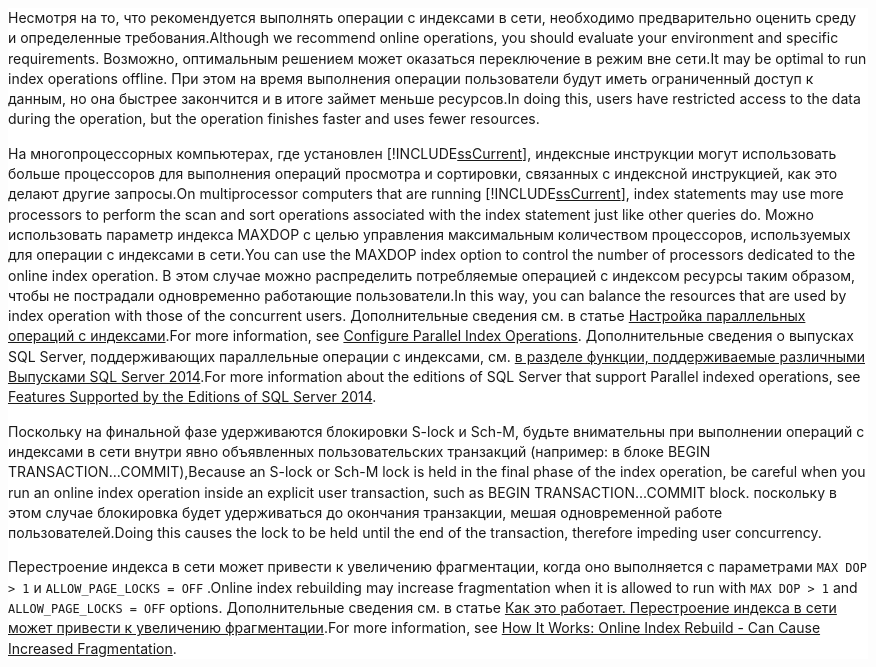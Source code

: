  <span data-ttu-id="2ea7c-165">Несмотря на то, что рекомендуется выполнять операции с индексами в сети, необходимо предварительно оценить среду и определенные требования.</span><span class="sxs-lookup"><span data-stu-id="2ea7c-165">Although we recommend online operations, you should evaluate your environment and specific requirements.</span></span> <span data-ttu-id="2ea7c-166">Возможно, оптимальным решением может оказаться переключение в режим вне сети.</span><span class="sxs-lookup"><span data-stu-id="2ea7c-166">It may be optimal to run index operations offline.</span></span> <span data-ttu-id="2ea7c-167">При этом на время выполнения операции пользователи будут иметь ограниченный доступ к данным, но она быстрее закончится и в итоге займет меньше ресурсов.</span><span class="sxs-lookup"><span data-stu-id="2ea7c-167">In doing this, users have restricted access to the data during the operation, but the operation finishes faster and uses fewer resources.</span></span>  
  
 <span data-ttu-id="2ea7c-168">На многопроцессорных компьютерах, где установлен [!INCLUDE[ssCurrent](../../includes/sscurrent-md.md)], индексные инструкции могут использовать больше процессоров для выполнения операций просмотра и сортировки, связанных с индексной инструкцией, как это делают другие запросы.</span><span class="sxs-lookup"><span data-stu-id="2ea7c-168">On multiprocessor computers that are running [!INCLUDE[ssCurrent](../../includes/sscurrent-md.md)], index statements may use more processors to perform the scan and sort operations associated with the index statement just like other queries do.</span></span> <span data-ttu-id="2ea7c-169">Можно использовать параметр индекса MAXDOP с целью управления максимальным количеством процессоров, используемых для операции с индексами в сети.</span><span class="sxs-lookup"><span data-stu-id="2ea7c-169">You can use the MAXDOP index option to control the number of processors dedicated to the online index operation.</span></span> <span data-ttu-id="2ea7c-170">В этом случае можно распределить потребляемые операцией с индексом ресурсы таким образом, чтобы не пострадали одновременно работающие пользователи.</span><span class="sxs-lookup"><span data-stu-id="2ea7c-170">In this way, you can balance the resources that are used by index operation with those of the concurrent users.</span></span> <span data-ttu-id="2ea7c-171">Дополнительные сведения см. в статье [Настройка параллельных операций с индексами](configure-parallel-index-operations.md).</span><span class="sxs-lookup"><span data-stu-id="2ea7c-171">For more information, see [Configure Parallel Index Operations](configure-parallel-index-operations.md).</span></span> <span data-ttu-id="2ea7c-172">Дополнительные сведения о выпусках SQL Server, поддерживающих параллельные операции с индексами, см. [в разделе функции, поддерживаемые различными Выпусками SQL Server 2014](../../getting-started/features-supported-by-the-editions-of-sql-server-2014.md).</span><span class="sxs-lookup"><span data-stu-id="2ea7c-172">For more information about the editions of SQL Server that support Parallel indexed operations, see [Features Supported by the Editions of SQL Server 2014](../../getting-started/features-supported-by-the-editions-of-sql-server-2014.md).</span></span>  
  
 <span data-ttu-id="2ea7c-173">Поскольку на финальной фазе удерживаются блокировки S-lock и Sch-M, будьте внимательны при выполнении операций с индексами в сети внутри явно объявленных пользовательских транзакций (например: в блоке BEGIN TRANSACTION...COMMIT),</span><span class="sxs-lookup"><span data-stu-id="2ea7c-173">Because an S-lock or Sch-M lock is held in the final phase of the index operation, be careful when you run an online index operation inside an explicit user transaction, such as BEGIN TRANSACTION...COMMIT block.</span></span> <span data-ttu-id="2ea7c-174">поскольку в этом случае блокировка будет удерживаться до окончания транзакции, мешая одновременной работе пользователей.</span><span class="sxs-lookup"><span data-stu-id="2ea7c-174">Doing this causes the lock to be held until the end of the transaction, therefore impeding user concurrency.</span></span>  
  
 <span data-ttu-id="2ea7c-175">Перестроение индекса в сети может привести к увеличению фрагментации, когда оно выполняется с параметрами `MAX DOP > 1` и `ALLOW_PAGE_LOCKS = OFF` .</span><span class="sxs-lookup"><span data-stu-id="2ea7c-175">Online index rebuilding may increase fragmentation when it is allowed to run with `MAX DOP > 1` and `ALLOW_PAGE_LOCKS = OFF` options.</span></span> <span data-ttu-id="2ea7c-176">Дополнительные сведения см. в статье [Как это работает. Перестроение индекса в сети может привести к увеличению фрагментации](https://blogs.msdn.com/b/psssql/archive/2012/09/05/how-it-works-online-index-rebuild-can-cause-increased-fragmentation.aspx).</span><span class="sxs-lookup"><span data-stu-id="2ea7c-176">For more information, see [How It Works: Online Index Rebuild - Can Cause Increased Fragmentation](https://blogs.msdn.com/b/psssql/archive/2012/09/05/how-it-works-online-index-rebuild-can-cause-increased-fragmentation.aspx).</span></span>  
  